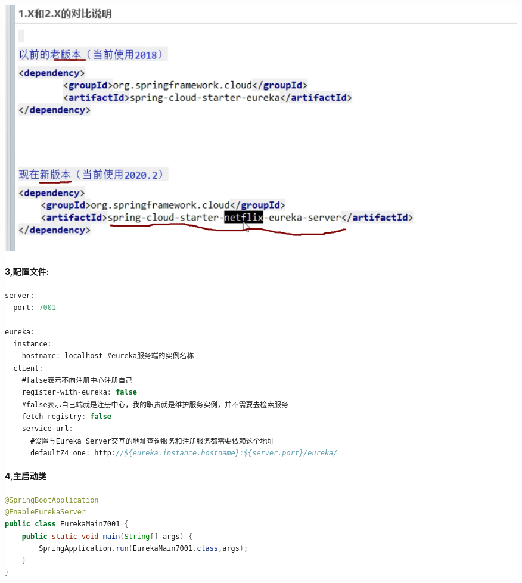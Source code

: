 ![](.\图片\Eureka的5.png)

#### 3,配置文件:

```java
server:
  port: 7001

eureka:
  instance:
    hostname: localhost #eureka服务端的实例名称
  client:
    #false表示不向注册中心注册自己
    register-with-eureka: false
    #false表示自己端就是注册中心，我的职责就是维护服务实例，并不需要去检索服务
    fetch-registry: false
    service-url:
      #设置与Eureka Server交互的地址查询服务和注册服务都需要依赖这个地址
      defaultZ4 one: http://${eureka.instance.hostname}:${server.port}/eureka/


```



#### 4,主启动类

```java
@SpringBootApplication
@EnableEurekaServer
public class EurekaMain7001 {
    public static void main(String[] args) {
        SpringApplication.run(EurekaMain7001.class,args);
    }
}

```
